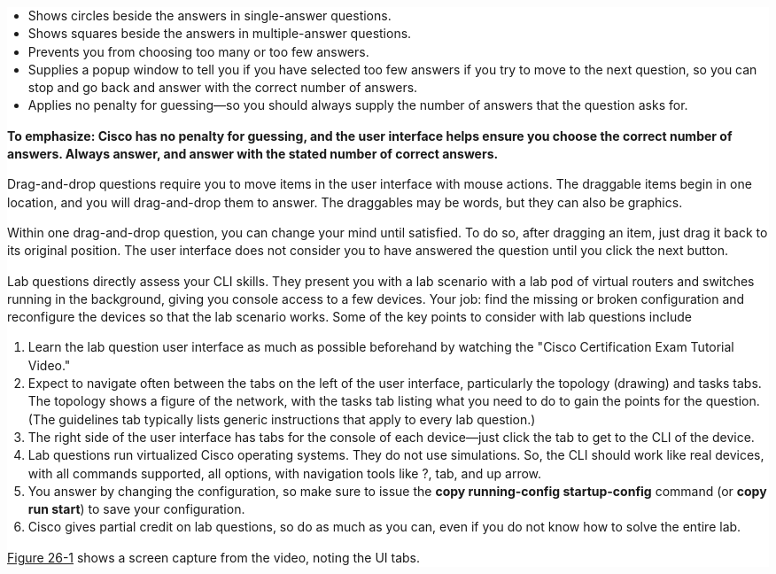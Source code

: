 * Shows circles beside the answers in single-answer questions.
* Shows squares beside the answers in multiple-answer questions.
* Prevents you from choosing too many or too few answers.
* Supplies a popup window to tell you if you have selected too few answers if you try to move to the next question, so you can stop and go back and answer with the correct number of answers.
* Applies no penalty for guessing—so you should always supply the number of answers that the question asks for.

**To emphasize: Cisco has no penalty for guessing, and the user interface helps ensure you choose the correct number of answers. Always answer, and answer with the stated number of correct answers.**

Drag-and-drop questions require you to move items in the user interface with mouse actions. The draggable items begin in one location, and you will drag-and-drop them to answer. The draggables may be words, but they can also be graphics.

Within one drag-and-drop question, you can change your mind until satisfied. To do so, after dragging an item, just drag it back to its original position. The user interface does not consider you to have answered the question until you click the next button.

Lab questions directly assess your CLI skills. They present you with a lab scenario with a lab pod of virtual routers and switches running in the background, giving you console access to a few devices. Your job: find the missing or broken configuration and reconfigure the devices so that the lab scenario works. Some of the key points to consider with lab questions include

1. Learn the lab question user interface as much as possible beforehand by watching the "Cisco Certification Exam Tutorial Video."
2. Expect to navigate often between the tabs on the left of the user interface, particularly the topology (drawing) and tasks tabs. The topology shows a figure of the network, with the tasks tab listing what you need to do to gain the points for the question. (The guidelines tab typically lists generic instructions that apply to every lab question.)
3. The right side of the user interface has tabs for the console of each device—just click the tab to get to the CLI of the device.
4. Lab questions run virtualized Cisco operating systems. They do not use simulations. So, the CLI should work like real devices, with all commands supported, all options, with navigation tools like ?, tab, and up arrow.
5. You answer by changing the configuration, so make sure to issue the **copy running-config startup-config** command (or **copy run start**) to save your configuration.
6. Cisco gives partial credit on lab questions, so do as much as you can, even if you do not know how to solve the entire lab.

[Figure 26-1](vol2_ch26.xhtml#ch26fig01) shows a screen capture from the video, noting the UI tabs.
